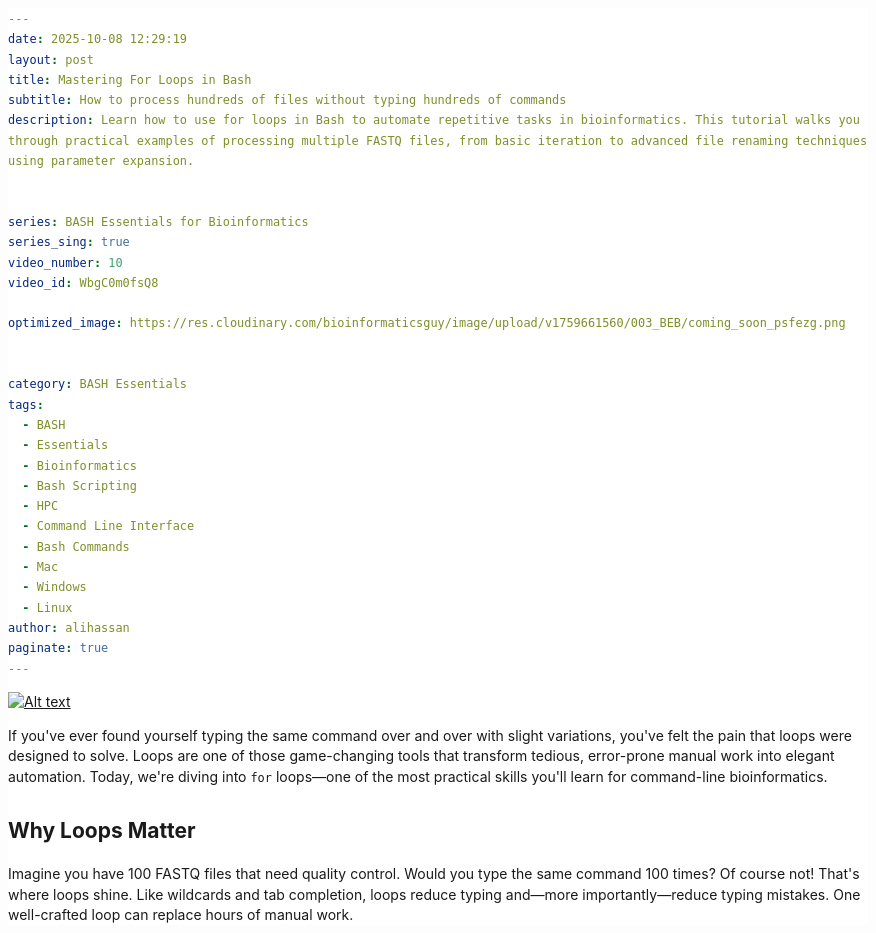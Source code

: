 ```yaml
---
date: 2025-10-08 12:29:19
layout: post
title: Mastering For Loops in Bash
subtitle: How to process hundreds of files without typing hundreds of commands
description: Learn how to use for loops in Bash to automate repetitive tasks in bioinformatics. This tutorial walks you through practical examples of processing multiple FASTQ files, from basic iteration to advanced file renaming techniques using parameter expansion.


series: BASH Essentials for Bioinformatics
series_sing: true
video_number: 10
video_id: WbgC0m0fsQ8

optimized_image: https://res.cloudinary.com/bioinformaticsguy/image/upload/v1759661560/003_BEB/coming_soon_psfezg.png


category: BASH Essentials
tags:
  - BASH
  - Essentials
  - Bioinformatics
  - Bash Scripting
  - HPC
  - Command Line Interface
  - Bash Commands
  - Mac
  - Windows
  - Linux
author: alihassan
paginate: true
---
```



[![Alt text](https://res.cloudinary.com/bioinformaticsguy/image/upload/v1759661560/003_BEB/coming_soon_psfezg.png)](https://www.youtube.com/c/BioinformaticsGuy)



If you've ever found yourself typing the same command over and over with slight variations, you've felt the pain that loops were designed to solve. Loops are one of those game-changing tools that transform tedious, error-prone manual work into elegant automation. Today, we're diving into `for` loops—one of the most practical skills you'll learn for command-line bioinformatics.

## Why Loops Matter

Imagine you have 100 FASTQ files that need quality control. Would you type the same command 100 times? Of course not! That's where loops shine. Like wildcards and tab completion, loops reduce typing and—more importantly—reduce typing mistakes. One well-crafted loop can replace hours of manual work.

